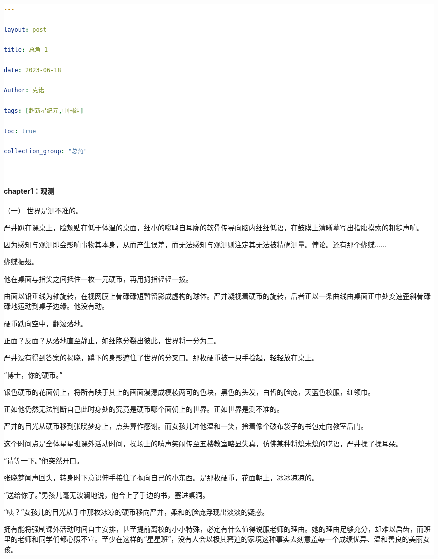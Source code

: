 ```yaml
---

layout: post

title: 总角 1

date: 2023-06-18

Author: 克诺

tags: [超新星纪元,中国组]

toc: true

collection_group: "总角"

---
```

#### chapter1：观测

（一）
世界是测不准的。

严井趴在课桌上，脸颊贴在低于体温的桌面，细小的嗡鸣自耳廓的软骨传导向脑内细细低语，在鼓膜上清晰摹写出指腹摸索的粗糙声响。

因为感知与观测即会影响事物其本身，从而产生误差，而无法感知与观测则注定其无法被精确测量。悖论。还有那个蝴蝶……

蝴蝶振翅。

他在桌面与指尖之间抵住一枚一元硬币，再用拇指轻轻一拨。

由面以铅垂线为轴旋转，在视网膜上骨碌碌短暂留影成虚构的球体。严井凝视着硬币的旋转，后者正以一条曲线由桌面正中处变速歪斜骨碌碌地运动到桌子边缘。他没有动。

硬币跌向空中，翻滚落地。

正面？反面？从落地直至静止，如细胞分裂出彼此，世界将一分为二。

严井没有得到答案的揭晓，蹲下的身影遮住了世界的分叉口。那枚硬币被一只手捡起，轻轻放在桌上。

“博士，你的硬币。”

银色硬币的花面朝上，将所有映于其上的画面漫漶成模棱两可的色块，黑色的头发，白皙的脸庞，天蓝色校服，红领巾。

正如他仍然无法判断自己此时身处的究竟是硬币哪个面朝上的世界。正如世界是测不准的。

严井的目光从硬币移到张晓梦身上，点头算作感谢。而女孩儿冲他温和一笑，拎着像个破布袋子的书包走向教室后门。

这个时间点是全体星星班课外活动时间，操场上的嘻声笑闹传至五楼教室略显失真，仿佛某种将熄未熄的呓语，严井揉了揉耳朵。

“请等一下。”他突然开口。

张晓梦闻声回头，转身时下意识伸手接住了抛向自己的小东西。是那枚硬币，花面朝上，冰冰凉凉的。

“送给你了。”男孩儿毫无波澜地说，他合上了手边的书，塞进桌洞。

“咦？”女孩儿的目光从手中那枚冰凉的硬币移向严井，柔和的脸庞浮现出淡淡的疑惑。

拥有能将强制课外活动时间自主安排，甚至提前离校的小小特殊，必定有什么值得说服老师的理由。她的理由足够充分，却难以启齿，而班里的老师和同学们都心照不宣。至少在这样的“星星班”，没有人会以极其窘迫的家境这种事实去刻意羞辱一个成绩优异、温和善良的美丽女孩。
